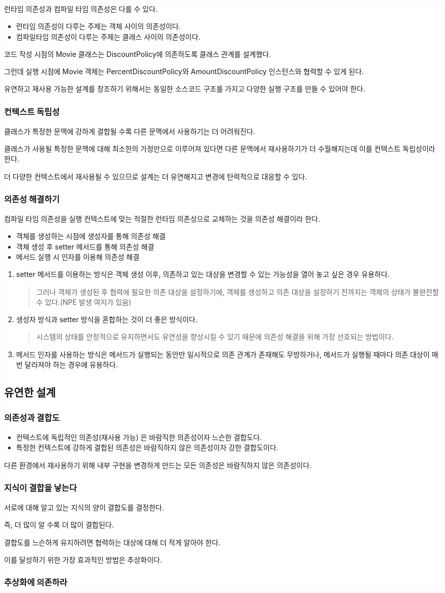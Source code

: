 런타임 의존성과 컴파일 타임 의존성은 다를 수 있다.

- 런타임 의존성이 다루는 주제는 객체 사이의 의존성이다.
- 컴파일타임 의존성이 다루는 주제는 클래스 사이의 의존성이다.

코드 작성 시점의 Movie 클래스는 DiscountPolicy에 의존하도록 클래스 관계를 설계했다.

그런데 실행 시점에 Movie 객체는 PercentDiscountPolicy와 AmountDiscountPolicy 인스턴스와 협력할 수 있게 된다. 

유연하고 재사용 가능한 설계를 창조하기 위해서는 동일한 소스코드 구조를 가지고 다양한 실행 구조를 만들 수 있어야 한다.

### 컨텍스트 독립성

클래스가 특정한 문맥에 강하게 결합될 수록 다른 문맥에서 사용하기는 더 어려워진다.

클래스가 사용될 특정한 문맥에 대해 최소한의 가정만으로 이루어져 있다면
 다른 문맥에서 재사용하기가 더 수월해지는데 이를 컨텍스트 독립성이라 한다.

더 다양한 컨텍스트에서 재사용될 수 있으므로 설계는 더 유연해지고 변경에 탄력적으로 대응할 수 있다.

### 의존성 해결하기

컴파일 타임 의존성을 실행 컨텍스트에 맞는 적절한 런타임 의존성으로 교체하는 것을 의존성 해결이라 한다.

- 객체를 생성하는 시점에 생성자를 통해 의존성 해결
- 객체 생성 후 setter 메서드를 통해 의존성 해결
- 메서드 실행 시 인자를 이용해 의존성 해결
1. setter 메서드를 이용하는 방식은 객체 생성 이후, 의존하고 있는 대상을 변경할 수 있는 가능성을 열어 놓고 싶은 경우 유용하다.
    
    > 그러나 객체가 생성된 후 협력에 필요한 의존 대상을 설정하기에, 객체를 생성하고 의존 대상을 설정하기 전까지는 객체의 상태가 불완전할 수 있다.(NPE 발생 여지가 있음)
    > 
2. 생성자 방식과 setter 방식을 혼합하는 것이 더 좋은 방식이다.
    
    > 시스템의 상태를 안정적으로 유지하면서도 유연성을 향상시킬 수 있기 때문에 의존성 해결을 위해 가장 선호되는 방법이다.
    > 
3. 메서드 인자를 사용하는 방식은 메서드가 실행되는 동안만 일시적으로 의존 관계가 존재해도 무방하거나, 메서드가 실행될 때마다 의존 대상이 매번 달라져야 하는 경우에 유용하다.

## 유연한 설계

### 의존성과 결합도

- 컨텍스트에 독립적인 의존성(재사용 가능) 은 바람직한 의존성이자 느슨한 결합도다.
- 특정한 컨텍스트에 강하게 결합된 의존성은 바람직하지 않은 의존성이자 강한 결합도이다.

다른 환경에서 재사용하기 위해 내부 구현을 변경하게 만드는 모든 의존성은 바람직하지 않은 의존성이다.

### 지식이 결합을 낳는다

서로에 대해 알고 있는 지식의 양이 결합도를 결정한다.

즉, 더 많이 알 수록 더 많이 결합된다.

결합도를 느슨하게 유지하려면 협력하는 대상에 대해 더 적게 알아야 한다.

이를 달성하기 위한 가장 효과적인 방법은 추상화이다.

### 추상화에 의존하라
